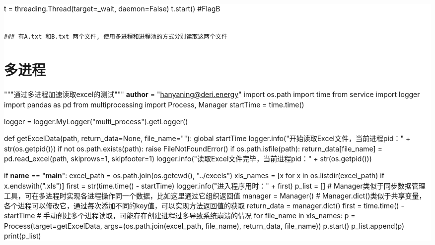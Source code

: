 t = threading.Thread(target=_wait, daemon=False)
t.start()
#FlagB
```

### 有A.txt 和B.txt 两个文件, 使用多进程和进程池的方式分别读取这两个文件
```
# 多进程
"""通过多进程加速读取excel的测试"""
__author__ = "hanyaning@deri.energy"
import os.path
import time
from service import logger
import pandas as pd
from multiprocessing import Process, Manager
startTime = time.time()

logger = logger.MyLogger("multi_process").getLogger()


def getExcelData(path, return_data=None, file_name=""):
    global startTime
    logger.info("开始读取Excel文件，当前进程pid：" + str(os.getpid()))
    if not os.path.exists(path):
        raise FileNotFoundError()
    if os.path.isfile(path):
        return_data[file_name] = pd.read_excel(path, skiprows=1, skipfooter=1)
        logger.info("读取Excel文件完毕，当前进程pid：" + str(os.getpid()))

if __name__ == "__main__":
    excel_path = os.path.join(os.getcwd(), "../excels")
    xls_names = [x for x in os.listdir(excel_path) if x.endswith(".xls")]
    first = str(time.time() - startTime)
    logger.info("进入程序用时：" + first)
    p_list = []
    # Manager类似于同步数据管理工具，可在多进程时实现各进程操作同一个数据，比如这里通过它组织返回值
    manager = Manager()
    # Manager.dict()类似于共享变量，各个进程可以修改它，通过每次添加不同的key值，可以实现方法返回值的获取
    return_data = manager.dict()
    first = time.time() - startTime
    # 手动创建多个进程读取，可能存在创建进程过多导致系统崩溃的情况
    for file_name in xls_names:
        p = Process(target=getExcelData, args=(os.path.join(excel_path, file_name), return_data, file_name))
        p.start()
        p_list.append(p)
    print(p_list)
